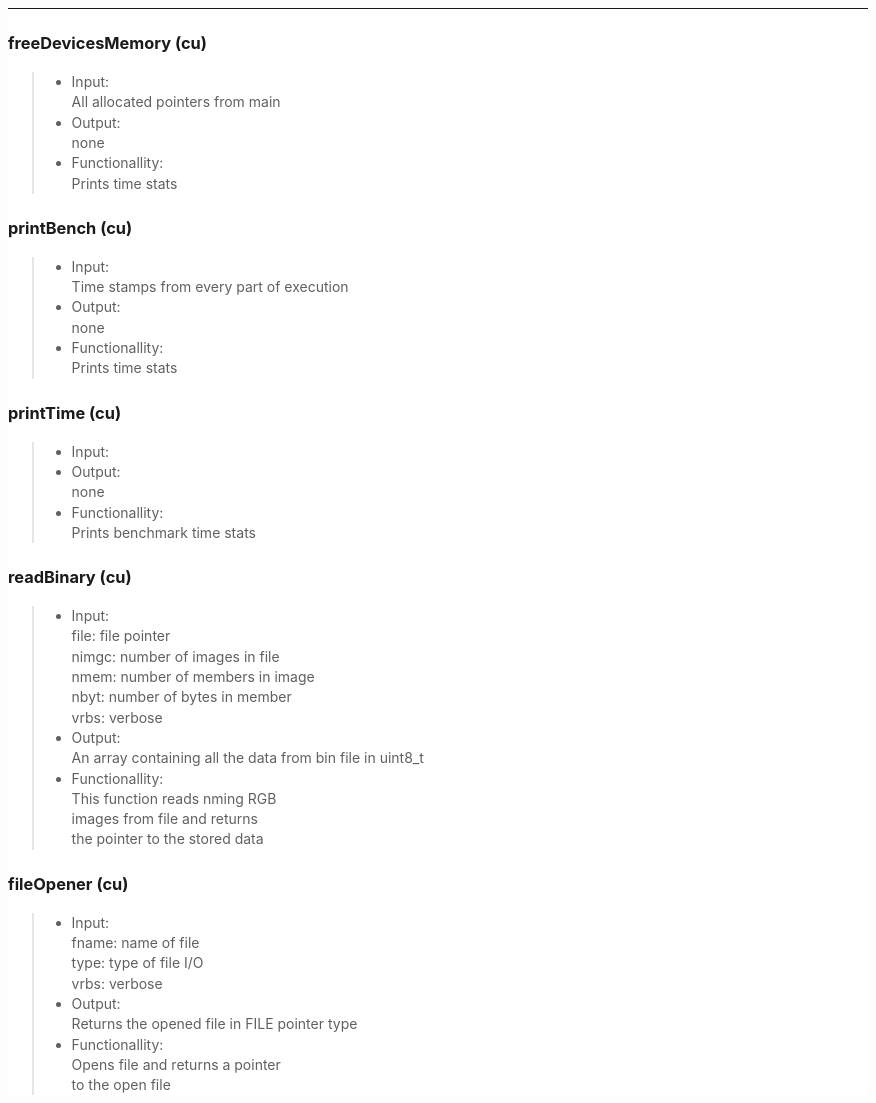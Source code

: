 ***

### freeDevicesMemory (cu)
> * Input:
<br>All allocated pointers from main
> * Output: 
<br>none
> * Functionallity:
<br>Prints time stats

### printBench (cu)
> * Input:
<br>Time stamps from every part of execution
> * Output:
<br>none
> * Functionallity:
<br>Prints time stats

### printTime (cu)
> * Input: 
> * Output: 
<br>none
> * Functionallity: 
<br>Prints benchmark time stats

### readBinary (cu)
> * Input: 
<br>file: file pointer
<br>nimgc: number of images in file
<br>nmem: number of members in image
<br>nbyt: number of bytes in member
<br>vrbs: verbose
> * Output: 
<br>An array containing all the data from bin file in uint8_t
> * Functionallity: 
<br>This function reads nming RGB
<br>images from file and returns
<br>the pointer to the stored data

### fileOpener (cu)
> * Input: 
<br>fname: name of file
<br>type: type of file I/O
<br>vrbs: verbose
> * Output: 
<br>Returns the opened file in FILE pointer type
> * Functionallity: 
<br>Opens file and returns a pointer 
<br>to the open file
